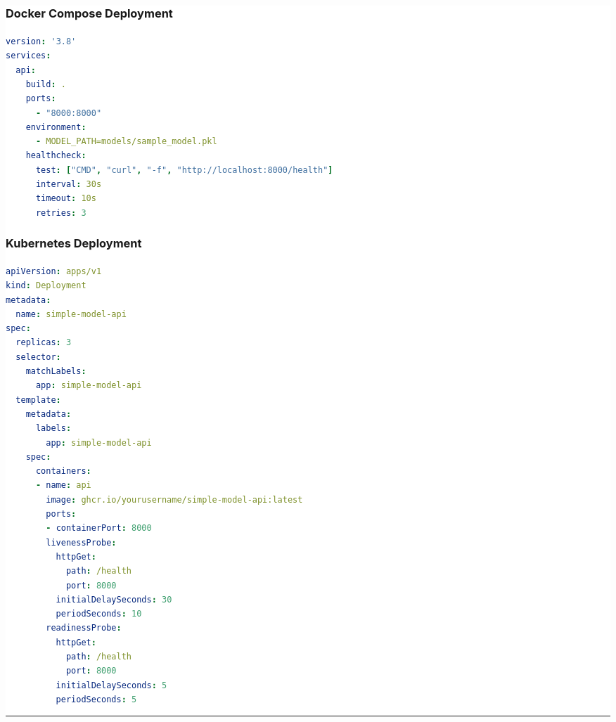 ### Docker Compose Deployment

```yaml
version: '3.8'
services:
  api:
    build: .
    ports:
      - "8000:8000"
    environment:
      - MODEL_PATH=models/sample_model.pkl
    healthcheck:
      test: ["CMD", "curl", "-f", "http://localhost:8000/health"]
      interval: 30s
      timeout: 10s
      retries: 3
```

### Kubernetes Deployment

```yaml
apiVersion: apps/v1
kind: Deployment
metadata:
  name: simple-model-api
spec:
  replicas: 3
  selector:
    matchLabels:
      app: simple-model-api
  template:
    metadata:
      labels:
        app: simple-model-api
    spec:
      containers:
      - name: api
        image: ghcr.io/yourusername/simple-model-api:latest
        ports:
        - containerPort: 8000
        livenessProbe:
          httpGet:
            path: /health
            port: 8000
          initialDelaySeconds: 30
          periodSeconds: 10
        readinessProbe:
          httpGet:
            path: /health
            port: 8000
          initialDelaySeconds: 5
          periodSeconds: 5
```

---